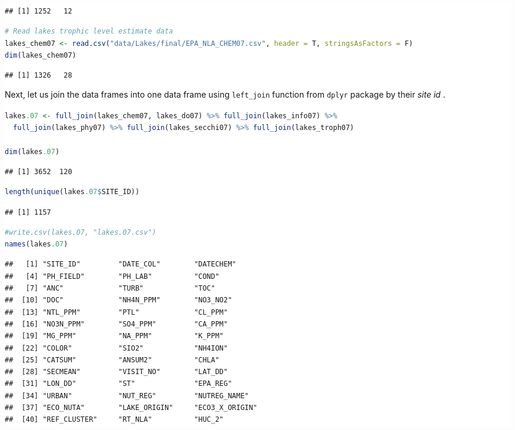     ## [1] 1252   12

``` r
# Read lakes trophic level estimate data
lakes_chem07 <- read.csv("data/Lakes/final/EPA_NLA_CHEM07.csv", header = T, stringsAsFactors = F)
dim(lakes_chem07)
```

    ## [1] 1326   28

Next, let us join the data frames into one data frame using `left_join`
function from `dplyr` package by their <em>site id </em>.

``` r
lakes.07 <- full_join(lakes_chem07, lakes_do07) %>% full_join(lakes_info07) %>%
  full_join(lakes_phy07) %>% full_join(lakes_secchi07) %>% full_join(lakes_troph07)

dim(lakes.07)
```

    ## [1] 3652  120

``` r
length(unique(lakes.07$SITE_ID))
```

    ## [1] 1157

``` r
#write.csv(lakes.07, "lakes.07.csv")
names(lakes.07)
```

    ##   [1] "SITE_ID"         "DATE_COL"        "DATECHEM"       
    ##   [4] "PH_FIELD"        "PH_LAB"          "COND"           
    ##   [7] "ANC"             "TURB"            "TOC"            
    ##  [10] "DOC"             "NH4N_PPM"        "NO3_NO2"        
    ##  [13] "NTL_PPM"         "PTL"             "CL_PPM"         
    ##  [16] "NO3N_PPM"        "SO4_PPM"         "CA_PPM"         
    ##  [19] "MG_PPM"          "NA_PPM"          "K_PPM"          
    ##  [22] "COLOR"           "SIO2"            "NH4ION"         
    ##  [25] "CATSUM"          "ANSUM2"          "CHLA"           
    ##  [28] "SECMEAN"         "VISIT_NO"        "LAT_DD"         
    ##  [31] "LON_DD"          "ST"              "EPA_REG"        
    ##  [34] "URBAN"           "NUT_REG"         "NUTREG_NAME"    
    ##  [37] "ECO_NUTA"        "LAKE_ORIGIN"     "ECO3_X_ORIGIN"  
    ##  [40] "REF_CLUSTER"     "RT_NLA"          "HUC_2"          
